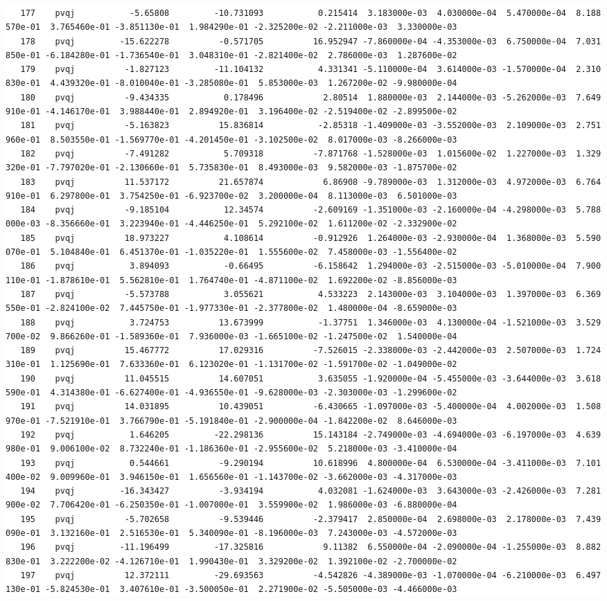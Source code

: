        177    pvqj           -5.65808         -10.731093           0.215414  3.183000e-03  4.030000e-04  5.470000e-04  8.188570e-01  3.765460e-01 -3.851130e-01  1.984290e-01 -2.325200e-02 -2.211000e-03  3.330000e-03
       178    pvqj         -15.622278          -0.571705          16.952947 -7.860000e-04 -4.353000e-03  6.750000e-04  7.031850e-01 -6.184280e-01 -1.736540e-01  3.048310e-01 -2.821400e-02  2.786000e-03  1.287600e-02
       179    pvqj          -1.827123         -11.104132           4.331341 -5.110000e-04  3.614000e-03 -1.570000e-04  2.310830e-01  4.439320e-01 -8.010040e-01 -3.285080e-01  5.853000e-03  1.267200e-02 -9.980000e-04
       180    pvqj          -9.434335           0.178496            2.80514  1.880000e-03  2.144000e-03 -5.262000e-03  7.649910e-01 -4.146170e-01  3.988440e-01  2.894920e-01  3.196400e-02 -2.519400e-02 -2.899500e-02
       181    pvqj          -5.163823          15.836814           -2.85318 -1.409000e-03 -3.552000e-03  2.109000e-03  2.751960e-01  8.503550e-01 -1.569770e-01 -4.201450e-01 -3.102500e-02  8.017000e-03 -8.266000e-03
       182    pvqj          -7.491282           5.709318          -7.871768 -1.528000e-03  1.015600e-02  1.227000e-03  1.329320e-01 -7.797020e-01 -2.130660e-01  5.735830e-01  8.493000e-03  9.582000e-03 -1.875700e-02
       183    pvqj          11.537172          21.657874            6.86908 -9.789000e-03  1.312000e-03  4.972000e-03  6.764910e-01  6.297800e-01  3.754250e-01 -6.923700e-02  3.200000e-04  8.113000e-03  6.501000e-03
       184    pvqj          -9.185104           12.34574          -2.609169 -1.351000e-03 -2.160000e-04 -4.298000e-03  5.788000e-03 -8.356660e-01  3.223940e-01 -4.446250e-01  5.292100e-02  1.611200e-02 -2.332900e-02
       185    pvqj          18.973227           4.108614          -0.912926  1.264000e-03 -2.930000e-04  1.368000e-03  5.590070e-01  5.104840e-01  6.451370e-01 -1.035220e-01  1.555600e-02  7.458000e-03 -1.556400e-02
       186    pvqj           3.894093           -0.66495          -6.158642  1.294000e-03 -2.515000e-03 -5.010000e-04  7.900110e-01 -1.878610e-01  5.562810e-01  1.764740e-01 -4.871100e-02  1.692200e-02 -8.856000e-03
       187    pvqj          -5.573788           3.055621           4.533223  2.143000e-03  3.104000e-03  1.397000e-03  6.369550e-01 -2.824100e-02  7.445750e-01 -1.977330e-01 -2.377800e-02  1.480000e-04 -8.659000e-03
       188    pvqj           3.724753          13.673999           -1.37751  1.346000e-03  4.130000e-04 -1.521000e-03  3.529700e-02  9.866260e-01 -1.589360e-01  7.936000e-03 -1.665100e-02 -1.247500e-02  1.540000e-04
       189    pvqj          15.467772          17.029316          -7.526015 -2.338000e-03 -2.442000e-03  2.507000e-03  1.724310e-01  1.125690e-01  7.633360e-01  6.123020e-01 -1.131700e-02 -1.591700e-02 -1.049000e-02
       190    pvqj          11.045515          14.607051           3.635055 -1.920000e-04 -5.455000e-03 -3.644000e-03  3.618590e-01  4.314380e-01 -6.627400e-01 -4.936550e-01 -9.628000e-03 -2.303000e-03 -1.299600e-02
       191    pvqj          14.031895          10.439051          -6.430665 -1.097000e-03 -5.400000e-04  4.002000e-03  1.508970e-01 -7.521910e-01  3.766790e-01 -5.191840e-01 -2.900000e-04 -1.842200e-02  8.646000e-03
       192    pvqj           1.646205         -22.298136          15.143184 -2.749000e-03 -4.694000e-03 -6.197000e-03  4.639980e-01  9.006100e-02  8.732240e-01 -1.186360e-01 -2.955600e-02  5.218000e-03 -3.410000e-04
       193    pvqj           0.544661          -9.290194          10.618996  4.800000e-04  6.530000e-04 -3.411000e-03  7.101400e-02  9.009960e-01  3.946150e-01  1.656560e-01 -1.143700e-02 -3.662000e-03 -4.317000e-03
       194    pvqj         -16.343427          -3.934194           4.032081 -1.624000e-03  3.643000e-03 -2.426000e-03  7.281900e-02  7.706420e-01 -6.250350e-01 -1.007000e-01  3.559900e-02  1.986000e-03 -6.880000e-04
       195    pvqj          -5.702658          -9.539446          -2.379417  2.850000e-04  2.698000e-03  2.178000e-03  7.439090e-01  3.132160e-01  2.516530e-01  5.340090e-01 -8.196000e-03  7.243000e-03 -4.572000e-03
       196    pvqj         -11.196499         -17.325816            9.11382  6.550000e-04 -2.090000e-04 -1.255000e-03  8.882830e-01  3.222200e-02 -4.126710e-01  1.990430e-01  3.329200e-02  1.392100e-02 -2.700000e-02
       197    pvqj          12.372111         -29.693563          -4.542826 -4.389000e-03 -1.070000e-04 -6.210000e-03  6.497130e-01 -5.824530e-01  3.407610e-01 -3.500050e-01  2.271900e-02 -5.505000e-03 -4.466000e-03
